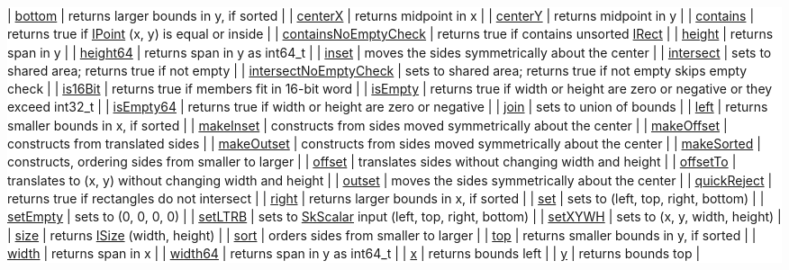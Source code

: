 | <a href="#SkIRect_bottom">bottom</a> | returns larger bounds in y, if sorted |
| <a href="#SkIRect_centerX">centerX</a> | returns midpoint in x |
| <a href="#SkIRect_centerY">centerY</a> | returns midpoint in y |
| <a href="#SkIRect_contains">contains</a> | returns true if <a href="SkIPoint_Reference#IPoint">IPoint</a> (x, y) is equal or inside |
| <a href="#SkIRect_containsNoEmptyCheck">containsNoEmptyCheck</a> | returns true if contains unsorted <a href="#IRect">IRect</a> |
| <a href="#SkIRect_height">height</a> | returns span in y |
| <a href="#SkIRect_height64">height64</a> | returns span in y as int64_t |
| <a href="#SkIRect_inset">inset</a> | moves the sides symmetrically about the center |
| <a href="#SkIRect_intersect">intersect</a> | sets to shared area; returns true if not empty |
| <a href="#SkIRect_intersectNoEmptyCheck">intersectNoEmptyCheck</a> | sets to shared area; returns true if not empty skips empty check |
| <a href="#SkIRect_is16Bit">is16Bit</a> | returns true if members fit in 16-bit word |
| <a href="#SkIRect_isEmpty">isEmpty</a> | returns true if width or height are zero or negative or they exceed int32_t |
| <a href="#SkIRect_isEmpty64">isEmpty64</a> | returns true if width or height are zero or negative |
| <a href="#SkIRect_join">join</a> | sets to union of bounds |
| <a href="#SkIRect_left">left</a> | returns smaller bounds in x, if sorted |
| <a href="#SkIRect_makeInset">makeInset</a> | constructs from sides moved symmetrically about the center |
| <a href="#SkIRect_makeOffset">makeOffset</a> | constructs from translated sides |
| <a href="#SkIRect_makeOutset">makeOutset</a> | constructs from sides moved symmetrically about the center |
| <a href="#SkIRect_makeSorted">makeSorted</a> | constructs, ordering sides from smaller to larger |
| <a href="#SkIRect_offset">offset</a> | translates sides without changing width and height |
| <a href="#SkIRect_offsetTo">offsetTo</a> | translates to (x, y) without changing width and height |
| <a href="#SkIRect_outset">outset</a> | moves the sides symmetrically about the center |
| <a href="#SkIRect_quickReject">quickReject</a> | returns true if rectangles do not intersect |
| <a href="#SkIRect_right">right</a> | returns larger bounds in x, if sorted |
| <a href="#SkIRect_set">set</a> | sets to (left, top, right, bottom) |
| <a href="#SkIRect_setEmpty">setEmpty</a> | sets to (0, 0, 0, 0) |
| <a href="#SkIRect_setLTRB">setLTRB</a> | sets to <a href="undocumented#SkScalar">SkScalar</a> input (left, top, right, bottom) |
| <a href="#SkIRect_setXYWH">setXYWH</a> | sets to (x, y, width, height) |
| <a href="#SkIRect_size">size</a> | returns <a href="undocumented#ISize">ISize</a> (width, height) |
| <a href="#SkIRect_sort">sort</a> | orders sides from smaller to larger |
| <a href="#SkIRect_top">top</a> | returns smaller bounds in y, if sorted |
| <a href="#SkIRect_width">width</a> | returns span in x |
| <a href="#SkIRect_width64">width64</a> | returns span in y as int64_t |
| <a href="#SkIRect_x">x</a> | returns bounds left |
| <a href="#SkIRect_y">y</a> | returns bounds top |
